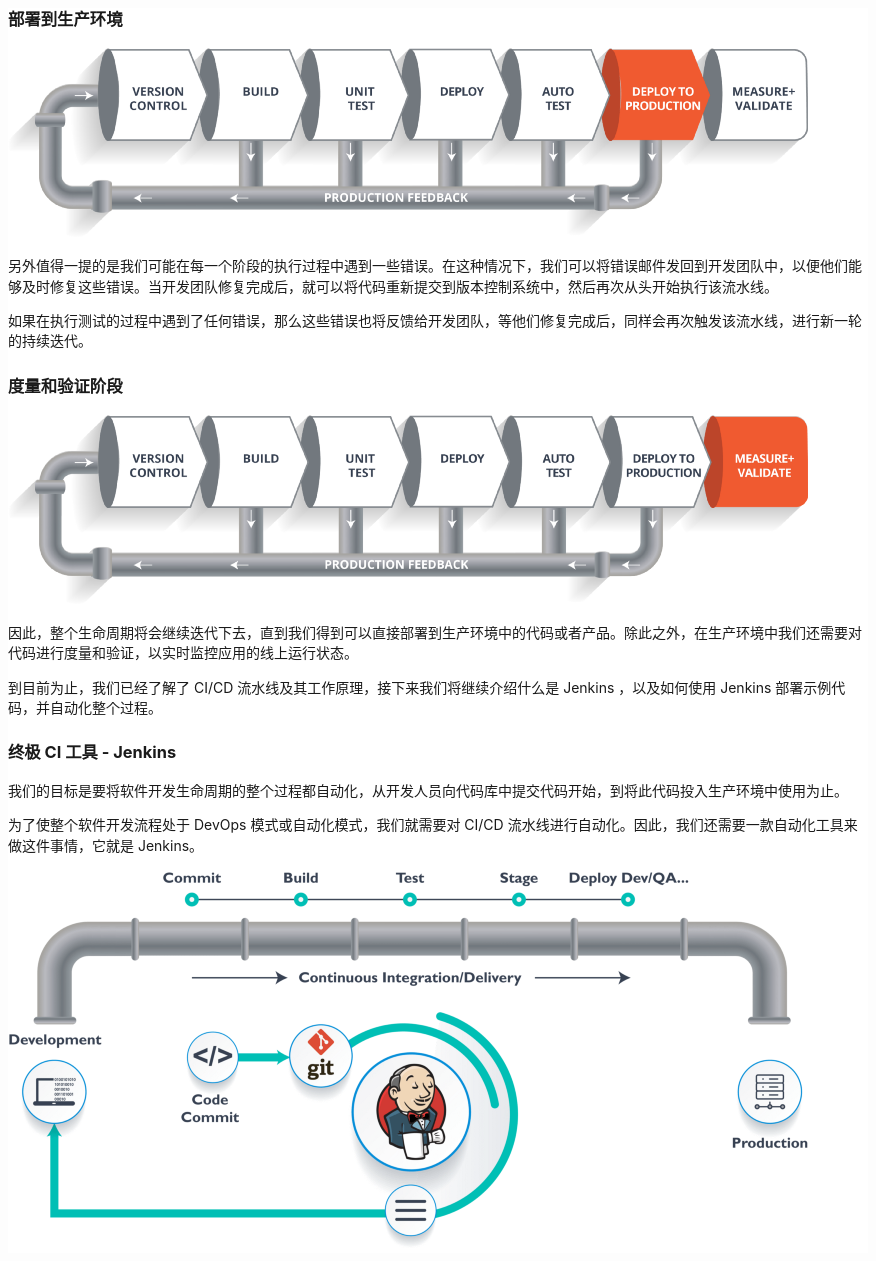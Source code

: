 ### 部署到生产环境

![image](images/1904-rhclksdjcicdlsx-7.png)

另外值得一提的是我们可能在每一个阶段的执行过程中遇到一些错误。在这种情况下，我们可以将错误邮件发回到开发团队中，以便他们能够及时修复这些错误。当开发团队修复完成后，就可以将代码重新提交到版本控制系统中，然后再次从头开始执行该流水线。

如果在执行测试的过程中遇到了任何错误，那么这些错误也将反馈给开发团队，等他们修复完成后，同样会再次触发该流水线，进行新一轮的持续迭代。

### 度量和验证阶段

![image](images/1904-rhclksdjcicdlsx-8.png)

因此，整个生命周期将会继续迭代下去，直到我们得到可以直接部署到生产环境中的代码或者产品。除此之外，在生产环境中我们还需要对代码进行度量和验证，以实时监控应用的线上运行状态。

到目前为止，我们已经了解了 CI/CD 流水线及其工作原理，接下来我们将继续介绍什么是 Jenkins ，以及如何使用 Jenkins 部署示例代码，并自动化整个过程。

### 终极 CI 工具 - Jenkins

我们的目标是要将软件开发生命周期的整个过程都自动化，从开发人员向代码库中提交代码开始，到将此代码投入生产环境中使用为止。

为了使整个软件开发流程处于 DevOps 模式或自动化模式，我们就需要对 CI/CD 流水线进行自动化。因此，我们还需要一款自动化工具来做这件事情，它就是 Jenkins。

![image](images/1904-rhclksdjcicdlsx-9.png)
